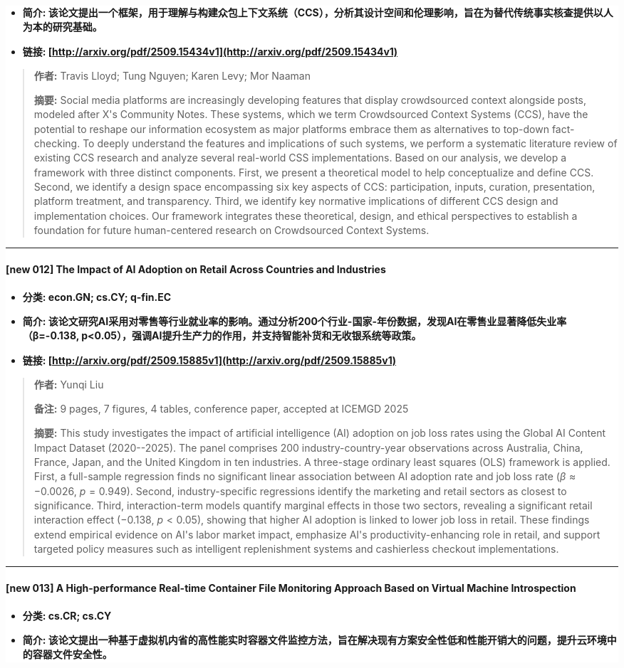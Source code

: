 
- **简介: 该论文提出一个框架，用于理解与构建众包上下文系统（CCS），分析其设计空间和伦理影响，旨在为替代传统事实核查提供以人为本的研究基础。**

- **链接: [http://arxiv.org/pdf/2509.15434v1](http://arxiv.org/pdf/2509.15434v1)**

> **作者:** Travis Lloyd; Tung Nguyen; Karen Levy; Mor Naaman
>
> **摘要:** Social media platforms are increasingly developing features that display crowdsourced context alongside posts, modeled after X's Community Notes. These systems, which we term Crowdsourced Context Systems (CCS), have the potential to reshape our information ecosystem as major platforms embrace them as alternatives to top-down fact-checking. To deeply understand the features and implications of such systems, we perform a systematic literature review of existing CCS research and analyze several real-world CSS implementations. Based on our analysis, we develop a framework with three distinct components. First, we present a theoretical model to help conceptualize and define CCS. Second, we identify a design space encompassing six key aspects of CCS: participation, inputs, curation, presentation, platform treatment, and transparency. Third, we identify key normative implications of different CCS design and implementation choices. Our framework integrates these theoretical, design, and ethical perspectives to establish a foundation for future human-centered research on Crowdsourced Context Systems.
>
---
#### [new 012] The Impact of AI Adoption on Retail Across Countries and Industries
- **分类: econ.GN; cs.CY; q-fin.EC**

- **简介: 该论文研究AI采用对零售等行业就业率的影响。通过分析200个行业-国家-年份数据，发现AI在零售业显著降低失业率（β=-0.138, p<0.05），强调AI提升生产力的作用，并支持智能补货和无收银系统等政策。**

- **链接: [http://arxiv.org/pdf/2509.15885v1](http://arxiv.org/pdf/2509.15885v1)**

> **作者:** Yunqi Liu
>
> **备注:** 9 pages, 7 figures, 4 tables, conference paper, accepted at ICEMGD 2025
>
> **摘要:** This study investigates the impact of artificial intelligence (AI) adoption on job loss rates using the Global AI Content Impact Dataset (2020--2025). The panel comprises 200 industry-country-year observations across Australia, China, France, Japan, and the United Kingdom in ten industries. A three-stage ordinary least squares (OLS) framework is applied. First, a full-sample regression finds no significant linear association between AI adoption rate and job loss rate ($\beta \approx -0.0026$, $p = 0.949$). Second, industry-specific regressions identify the marketing and retail sectors as closest to significance. Third, interaction-term models quantify marginal effects in those two sectors, revealing a significant retail interaction effect ($-0.138$, $p < 0.05$), showing that higher AI adoption is linked to lower job loss in retail. These findings extend empirical evidence on AI's labor market impact, emphasize AI's productivity-enhancing role in retail, and support targeted policy measures such as intelligent replenishment systems and cashierless checkout implementations.
>
---
#### [new 013] A High-performance Real-time Container File Monitoring Approach Based on Virtual Machine Introspection
- **分类: cs.CR; cs.CY**

- **简介: 该论文提出一种基于虚拟机内省的高性能实时容器文件监控方法，旨在解决现有方案安全性低和性能开销大的问题，提升云环境中的容器文件安全性。**

